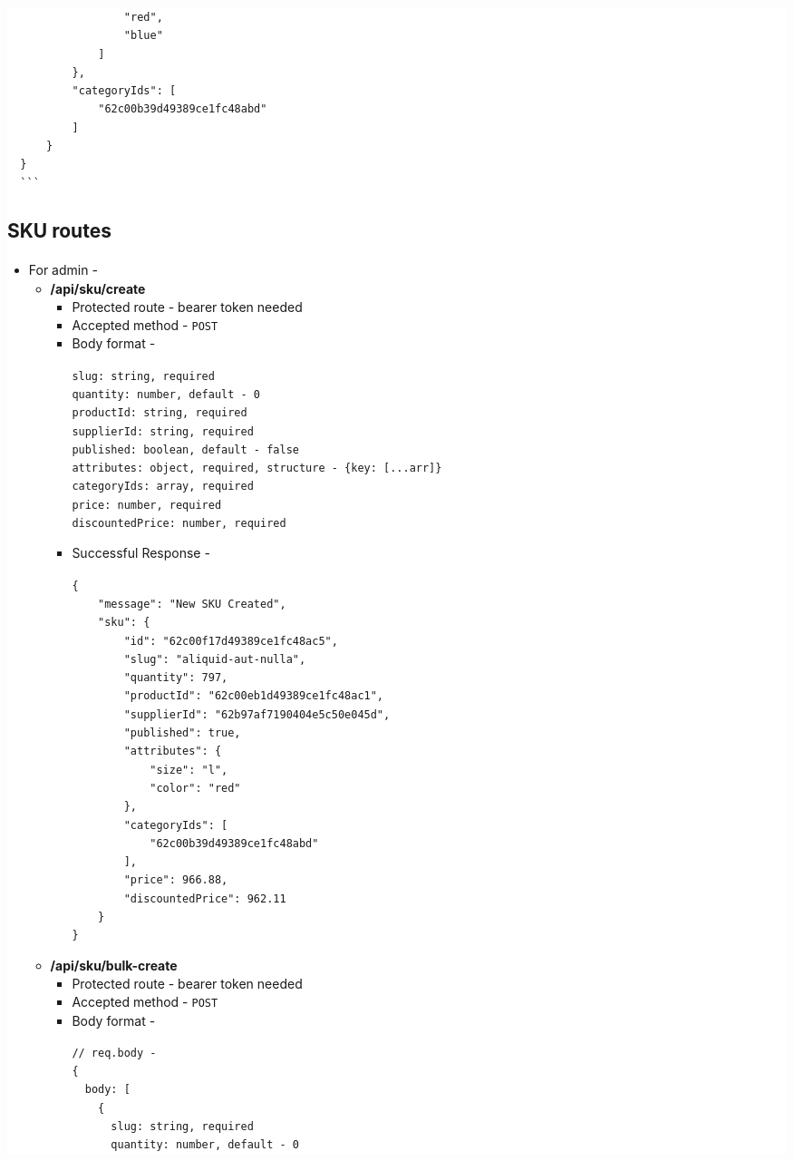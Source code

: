                       "red",
                      "blue"
                  ]
              },
              "categoryIds": [
                  "62c00b39d49389ce1fc48abd"
              ]
          }
      }
      ```

## SKU routes

- For admin -
  - **/api/sku/create**
    - Protected route - bearer token needed
    - Accepted method - `POST`
    - Body format -
      ```
      slug: string, required
      quantity: number, default - 0
      productId: string, required
      supplierId: string, required
      published: boolean, default - false
      attributes: object, required, structure - {key: [...arr]}
      categoryIds: array, required
      price: number, required
      discountedPrice: number, required
      ```
    - Successful Response -
      ```
      {
          "message": "New SKU Created",
          "sku": {
              "id": "62c00f17d49389ce1fc48ac5",
              "slug": "aliquid-aut-nulla",
              "quantity": 797,
              "productId": "62c00eb1d49389ce1fc48ac1",
              "supplierId": "62b97af7190404e5c50e045d",
              "published": true,
              "attributes": {
                  "size": "l",
                  "color": "red"
              },
              "categoryIds": [
                  "62c00b39d49389ce1fc48abd"
              ],
              "price": 966.88,
              "discountedPrice": 962.11
          }
      }
      ```
  - **/api/sku/bulk-create**
    - Protected route - bearer token needed
    - Accepted method - `POST`
    - Body format -
      ```
      // req.body -
      {
        body: [
          {
            slug: string, required
            quantity: number, default - 0